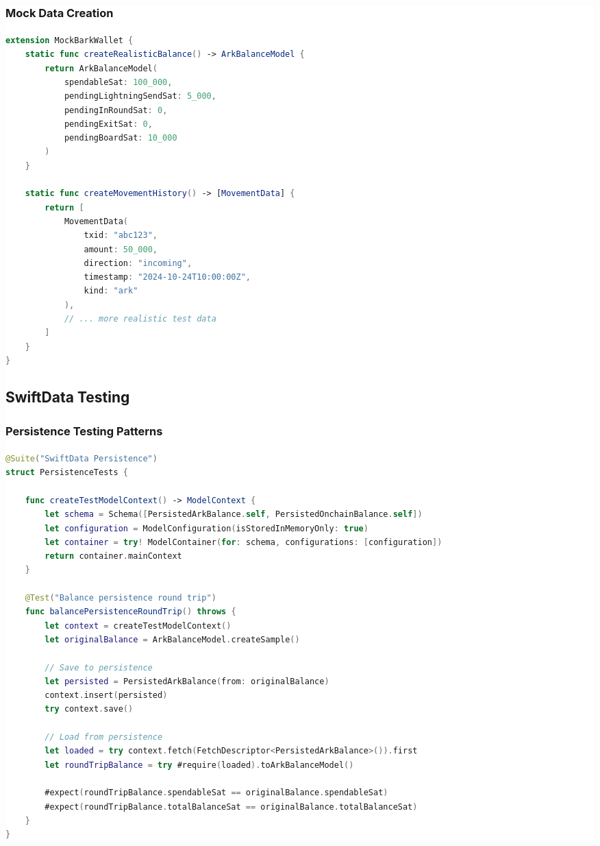 ### Mock Data Creation
```swift
extension MockBarkWallet {
    static func createRealisticBalance() -> ArkBalanceModel {
        return ArkBalanceModel(
            spendableSat: 100_000,
            pendingLightningSendSat: 5_000,
            pendingInRoundSat: 0,
            pendingExitSat: 0,
            pendingBoardSat: 10_000
        )
    }
    
    static func createMovementHistory() -> [MovementData] {
        return [
            MovementData(
                txid: "abc123",
                amount: 50_000,
                direction: "incoming",
                timestamp: "2024-10-24T10:00:00Z",
                kind: "ark"
            ),
            // ... more realistic test data
        ]
    }
}
```

## SwiftData Testing

### Persistence Testing Patterns
```swift
@Suite("SwiftData Persistence")
struct PersistenceTests {
    
    func createTestModelContext() -> ModelContext {
        let schema = Schema([PersistedArkBalance.self, PersistedOnchainBalance.self])
        let configuration = ModelConfiguration(isStoredInMemoryOnly: true)
        let container = try! ModelContainer(for: schema, configurations: [configuration])
        return container.mainContext
    }
    
    @Test("Balance persistence round trip")
    func balancePersistenceRoundTrip() throws {
        let context = createTestModelContext()
        let originalBalance = ArkBalanceModel.createSample()
        
        // Save to persistence
        let persisted = PersistedArkBalance(from: originalBalance)
        context.insert(persisted)
        try context.save()
        
        // Load from persistence
        let loaded = try context.fetch(FetchDescriptor<PersistedArkBalance>()).first
        let roundTripBalance = try #require(loaded).toArkBalanceModel()
        
        #expect(roundTripBalance.spendableSat == originalBalance.spendableSat)
        #expect(roundTripBalance.totalBalanceSat == originalBalance.totalBalanceSat)
    }
}
```
